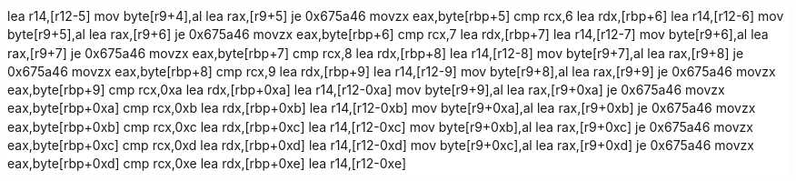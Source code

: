 lea r14,[r12-5]
mov byte[r9+4],al
lea rax,[r9+5]
je 0x675a46
movzx eax,byte[rbp+5]
cmp rcx,6
lea rdx,[rbp+6]
lea r14,[r12-6]
mov byte[r9+5],al
lea rax,[r9+6]
je 0x675a46
movzx eax,byte[rbp+6]
cmp rcx,7
lea rdx,[rbp+7]
lea r14,[r12-7]
mov byte[r9+6],al
lea rax,[r9+7]
je 0x675a46
movzx eax,byte[rbp+7]
cmp rcx,8
lea rdx,[rbp+8]
lea r14,[r12-8]
mov byte[r9+7],al
lea rax,[r9+8]
je 0x675a46
movzx eax,byte[rbp+8]
cmp rcx,9
lea rdx,[rbp+9]
lea r14,[r12-9]
mov byte[r9+8],al
lea rax,[r9+9]
je 0x675a46
movzx eax,byte[rbp+9]
cmp rcx,0xa
lea rdx,[rbp+0xa]
lea r14,[r12-0xa]
mov byte[r9+9],al
lea rax,[r9+0xa]
je 0x675a46
movzx eax,byte[rbp+0xa]
cmp rcx,0xb
lea rdx,[rbp+0xb]
lea r14,[r12-0xb]
mov byte[r9+0xa],al
lea rax,[r9+0xb]
je 0x675a46
movzx eax,byte[rbp+0xb]
cmp rcx,0xc
lea rdx,[rbp+0xc]
lea r14,[r12-0xc]
mov byte[r9+0xb],al
lea rax,[r9+0xc]
je 0x675a46
movzx eax,byte[rbp+0xc]
cmp rcx,0xd
lea rdx,[rbp+0xd]
lea r14,[r12-0xd]
mov byte[r9+0xc],al
lea rax,[r9+0xd]
je 0x675a46
movzx eax,byte[rbp+0xd]
cmp rcx,0xe
lea rdx,[rbp+0xe]
lea r14,[r12-0xe]

[similar_1_ref]: /report/fcn.005c7c20@a5905e3c253c25bbaf727a1a18fe8ed1
[similar_2_ref]: /report/fcn.0062fa00@a5905e3c253c25bbaf727a1a18fe8ed1
[similar_3_ref]: /report/fcn.0069ed20@a5905e3c253c25bbaf727a1a18fe8ed1
[similar_4_ref]: /report/fcn.0068ac50@a5905e3c253c25bbaf727a1a18fe8ed1
[similar_5_ref]: /report/fcn.0060ab90@a5905e3c253c25bbaf727a1a18fe8ed1
[virustotal_ref]: https://www.virustotal.com/gui/file/a5905e3c253c25bbaf727a1a18fe8ed1